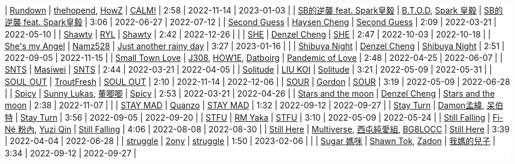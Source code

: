 | [Rundown](https://open.spotify.com/track/1IyN15D9bfcBzKiZ8PpBwQ) | [thehopend](https://open.spotify.com/artist/32lrEgDlSQ0p6KLJckSvXd), [HowZ](https://open.spotify.com/artist/348ClvzEm6fr680BJOeYcE) | [CALM!](https://open.spotify.com/album/54s2PLiul9niE7mXDjSmAm) | 2:58 | 2022-11-14 | 2023-01-03 |
| [SB的逆襲 feat\. Spark皇毅](https://open.spotify.com/track/0Z08g6HfRgXaVUkjUOoe6g) | [B.T.O.D](https://open.spotify.com/artist/0J3mq4yDXJf0WeO5s4gnbl), [Spark 皇毅](https://open.spotify.com/artist/2u725US4lQSMSwhtf2YvcR) | [SB的逆襲 feat\. Spark皇毅](https://open.spotify.com/album/4oQEIgUamsklxojIWK4awk) | 3:06 | 2022-06-27 | 2022-07-12 |
| [Second Guess](https://open.spotify.com/track/6SZKxohxUcOBjaPTAILFxB) | [Haysen Cheng](https://open.spotify.com/artist/0nh7l4AluXpKHvqx1f3biK) | [Second Guess](https://open.spotify.com/album/0giTKPNogdZ9dPD9RAHiuA) | 2:09 | 2022-03-21 | 2022-05-10 |
| [Shawty](https://open.spotify.com/track/6p5d0gVSIDOBEc2YaRygox) | [RYL](https://open.spotify.com/artist/0ZRlG17oF5oBb0PBnawQ7B) | [Shawty](https://open.spotify.com/album/0eetw6AUhqabp0quVtwKT2) | 2:42 | 2022-12-26 |  |
| [SHE](https://open.spotify.com/track/6e3PFT5WCjQ1tUjiR94ihq) | [Denzel Cheng](https://open.spotify.com/artist/6HdMvBWAXWnxX5LEWlgluN) | [SHE](https://open.spotify.com/album/0jsrMbnW6F9fODxB3Fho3v) | 2:47 | 2022-10-03 | 2022-10-18 |
| [She's my Angel](https://open.spotify.com/track/3vC5pSvyBaX8apdX9FlSA3) | [Namz528](https://open.spotify.com/artist/4ZAC7xRO5PxFI9NCEeODMI) | [Just another rainy day](https://open.spotify.com/album/2omGwfCACy0WmLNVUnZaUS) | 3:27 | 2023-01-16 |  |
| [Shibuya Night](https://open.spotify.com/track/30DJKQDA9WsmPjKKPalz8Z) | [Denzel Cheng](https://open.spotify.com/artist/6HdMvBWAXWnxX5LEWlgluN) | [Shibuya Night](https://open.spotify.com/album/7td91qpJi1KyIxSZKURk0L) | 2:51 | 2022-09-05 | 2022-11-15 |
| [Small Town Love](https://open.spotify.com/track/7n5x0KmDfJJ3BRVs0Dkk7S) | [J308](https://open.spotify.com/artist/4vgQ1thwWytHhdUL742Ul1), [HOW1E](https://open.spotify.com/artist/0w3DHXnJ10bERq7Z78jpeB), [Datboirg](https://open.spotify.com/artist/45XiNDpEDyAPZCyZV52qxE) | [Pandemic of Love](https://open.spotify.com/album/3AJVUXMNF5pXoiSy03BNkf) | 2:48 | 2022-04-25 | 2022-06-07 |
| [SNTS](https://open.spotify.com/track/7AQIqTkKm3OCJVgE21rehh) | [Masiwei](https://open.spotify.com/artist/0fyaEHmSmZs2YWMgbruITA) | [SNTS](https://open.spotify.com/album/5DB3knO0SddqtOLqdI25hz) | 2:44 | 2022-03-21 | 2022-04-05 |
| [Solitude](https://open.spotify.com/track/5xP0X4UMwY07eRFkdMkFH1) | [LIU KOI](https://open.spotify.com/artist/08oPfsqJWRQaDYTupwwXrE) | [Solitude](https://open.spotify.com/album/2cv0AF8TerJCjARYftLgXE) | 3:21 | 2022-05-09 | 2022-05-31 |
| [SOUL OUT](https://open.spotify.com/track/0whHP3e8tmo0eH63NAo1e5) | [TroutFresh](https://open.spotify.com/artist/78IEFKJN8gQgJM1WOvt2Tl) | [SOUL OUT](https://open.spotify.com/album/31DraReaeowgpaBExSle6M) | 2:10 | 2022-11-14 | 2022-12-06 |
| [SOUR](https://open.spotify.com/track/3kwZakaIDOMYkBDmIFV1T7) | [Gordon](https://open.spotify.com/artist/4L4ArdVJzY6Uxbd82fJjqu) | [SOUR](https://open.spotify.com/album/0KwWtlTOPiCEncJdHR9NyA) | 3:19 | 2022-05-09 | 2022-06-28 |
| [Spicy](https://open.spotify.com/track/3CPnLNtsPQzpbuzDmjxWoN) | [Sunny Lukas](https://open.spotify.com/artist/25htISTA2qcgslohjTAF2b), [董唧唧](https://open.spotify.com/artist/0QwmLQKOeZobacsipWWvrT) | [Spicy](https://open.spotify.com/album/4PRpq7urOWTUFIOfGrf5e2) | 2:53 | 2022-03-21 | 2022-04-26 |
| [Stars and the moon](https://open.spotify.com/track/1nsLmjGBukGTKfPSs1S22Y) | [Denzel Cheng](https://open.spotify.com/artist/6HdMvBWAXWnxX5LEWlgluN) | [Stars and the moon](https://open.spotify.com/album/0Nxgo30SZiskXMCAoNtaMe) | 2:38 | 2022-11-07 |  |
| [STAY MAD](https://open.spotify.com/track/04sN78PrAzT4w1vNvGQh5L) | [Quanzo](https://open.spotify.com/artist/2xZ5jDLM2DzHd0UoeIquZn) | [STAY MAD](https://open.spotify.com/album/6iqvD6TL8ChECFda0nwYv1) | 1:32 | 2022-09-12 | 2022-09-27 |
| [Stay Turn](https://open.spotify.com/track/14JTE5QEWh6nIrunPzKYmk) | [Damon孟緯](https://open.spotify.com/artist/5O0FEgp6EeIw3XteK0ipac), [呆伯特](https://open.spotify.com/artist/2pbYXlBAJWfsAgtI6WL9gi) | [Stay Turn](https://open.spotify.com/album/093QePCoprNRwcnF6AjvTG) | 3:56 | 2022-09-05 | 2022-09-20 |
| [STFU](https://open.spotify.com/track/7u6aLwY31GP31wmOHSUeD7) | [RM Yaka](https://open.spotify.com/artist/0kwO2L6UeVWA4seFofIemE) | [STFU](https://open.spotify.com/album/7nmSEftmuoI0YL3zj8Qz5G) | 3:10 | 2022-05-09 | 2022-05-24 |
| [Still Falling](https://open.spotify.com/track/2Zl21AK2I6ExSR290F1qgX) | [Fi\-Né 粉內](https://open.spotify.com/artist/6WcKBIz81gaWyTuoGtnTlQ), [Yuzi Qin](https://open.spotify.com/artist/67m1W2rHlu20R2kyysa4hE) | [Still Falling](https://open.spotify.com/album/0vQvQ7Z54UkqyWJHT84m9z) | 4:06 | 2022-08-08 | 2022-08-30 |
| [Still Here](https://open.spotify.com/track/77PWTC6kc5GtjnAfMe13c9) | [Multiverse](https://open.spotify.com/artist/0l2z1SB8aaIp8vNhI9i5YL), [西屯純愛組](https://open.spotify.com/artist/6cYpkZJmpjYnWD6M5IDddT), [BG8LOCC](https://open.spotify.com/artist/2lWqmnfn0X5kcU6JSOrjdE) | [Still Here](https://open.spotify.com/album/0KU7XnwP9BdLdfK97fmS6U) | 3:39 | 2022-04-04 | 2022-06-28 |
| [struggle](https://open.spotify.com/track/29vnldei8o9lM1wEiUFP1g) | [2ony](https://open.spotify.com/artist/6Njv9SAeO4mpPYGxzCMSbg) | [struggle](https://open.spotify.com/album/5h0jfvv4ABbLIEQdeLnjRN) | 1:50 | 2023-02-06 |  |
| [Sugar 媽咪](https://open.spotify.com/track/6Fv83Pfd0mu0bcD9VmPWEX) | [Shawn Tok](https://open.spotify.com/artist/0GLJLs1XLKTauYlQZspgTl), [Zadon](https://open.spotify.com/artist/0WsHMstGTwjQSkx7PlS50X) | [我媽的兒子](https://open.spotify.com/album/1Qs2yBxLy3wypnqNxrR6hE) | 3:34 | 2022-09-12 | 2022-09-27 |